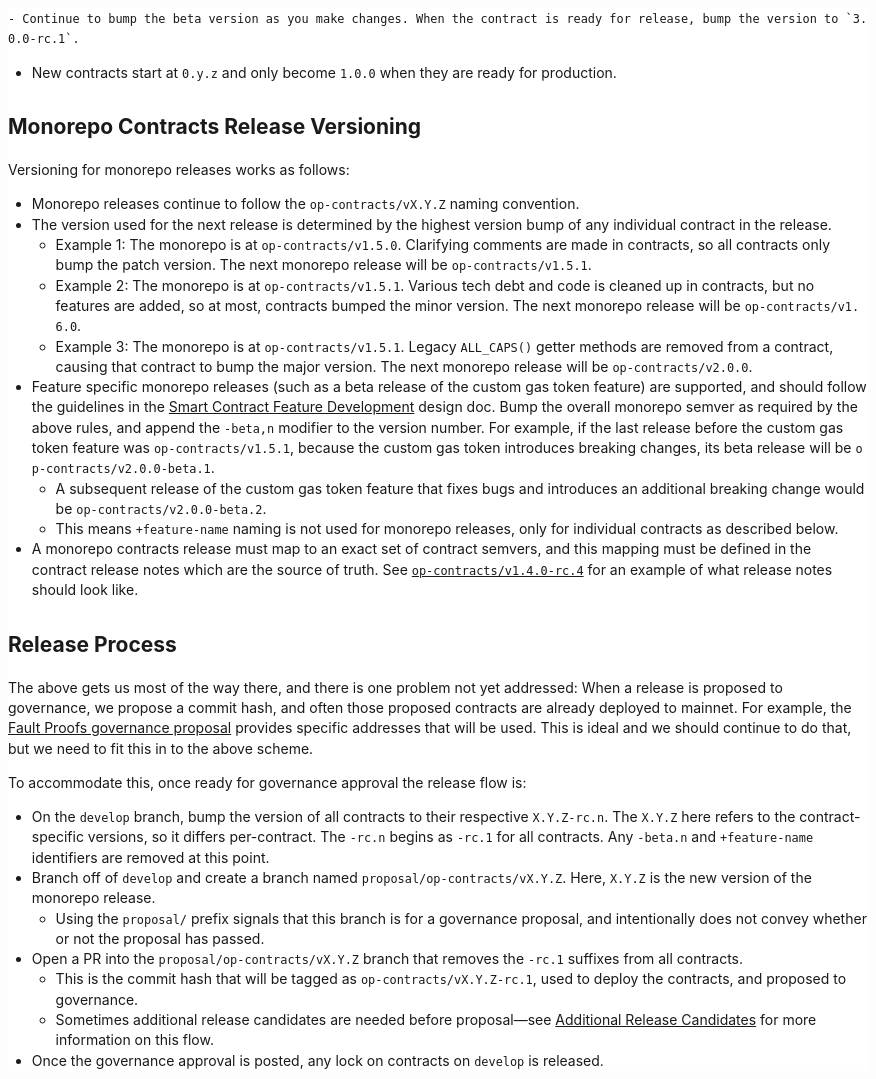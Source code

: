    - Continue to bump the beta version as you make changes. When the contract is ready for release, bump the version to `3.0.0-rc.1`.
- New contracts start at `0.y.z` and only become `1.0.0` when they are ready for production.

## Monorepo Contracts Release Versioning

Versioning for monorepo releases works as follows:

- Monorepo releases continue to follow the `op-contracts/vX.Y.Z` naming convention.
- The version used for the next release is determined by the highest version bump of any individual contract in the release.
  - Example 1: The monorepo is at `op-contracts/v1.5.0`. Clarifying comments are made in contracts, so all contracts only bump the patch version. The next monorepo release will be `op-contracts/v1.5.1`.
  - Example 2: The monorepo is at `op-contracts/v1.5.1`. Various tech debt and code is cleaned up in contracts, but no features are added, so at most, contracts bumped the minor version. The next monorepo release will be `op-contracts/v1.6.0`.
  - Example 3: The monorepo is at `op-contracts/v1.5.1`. Legacy `ALL_CAPS()` getter methods are removed from a contract, causing that contract to bump the major version. The next monorepo release will be `op-contracts/v2.0.0`.
- Feature specific monorepo releases (such as a beta release of the custom gas token feature) are supported, and should follow the guidelines in the [Smart Contract Feature Development](https://github.com/ethereum-optimism/design-docs/blob/main/smart-contract-feature-development.md) design doc. Bump the overall monorepo semver as required by the above rules, and append the `-beta,n` modifier to the version number. For example, if the last release before the custom gas token feature was `op-contracts/v1.5.1`, because the custom gas token introduces breaking changes, its beta release will be `op-contracts/v2.0.0-beta.1`.
  - A subsequent release of the custom gas token feature that fixes bugs and introduces an additional breaking change would be `op-contracts/v2.0.0-beta.2`.
  - This means `+feature-name` naming is not used for monorepo releases, only for individual contracts as described below.
- A monorepo contracts release must map to an exact set of contract semvers, and this mapping must be defined in the contract release notes which are the source of truth. See [`op-contracts/v1.4.0-rc.4`](https://github.com/ethereum-optimism/optimism/releases/tag/op-contracts%2Fv1.4.0-rc.4) for an example of what release notes should look like.

## Release Process

The above gets us most of the way there, and there is one problem not yet addressed: When a release is proposed to governance, we propose a commit hash, and often those proposed contracts are already deployed to mainnet.
For example, the [Fault Proofs governance proposal](https://gov.optimism.io/t/upgrade-proposal-fault-proofs/8161) provides specific addresses that will be used.
This is ideal and we should continue to do that, but we need to fit this in to the above scheme.

To accommodate this, once ready for governance approval the release flow is:

- On the `develop` branch, bump the version of all contracts to their respective `X.Y.Z-rc.n`. The `X.Y.Z` here refers to the contract-specific versions, so it differs per-contract. The `-rc.n` begins as `-rc.1` for all contracts. Any `-beta.n` and `+feature-name` identifiers are removed at this point.
- Branch off of `develop` and create a branch named `proposal/op-contracts/vX.Y.Z`. Here, `X.Y.Z` is the new version of the monorepo release.
  - Using the `proposal/` prefix signals that this branch is for a governance proposal, and intentionally does not convey whether or not the proposal has passed.
- Open a PR into the `proposal/op-contracts/vX.Y.Z` branch that removes the `-rc.1` suffixes from all contracts.
  - This is the commit hash that will be tagged as `op-contracts/vX.Y.Z-rc.1`, used to deploy the contracts, and proposed to governance.
  - Sometimes additional release candidates are needed before proposal—see [Additional Release Candidates](#additional-release-candidates) for more information on this flow.
- Once the governance approval is posted, any lock on contracts on `develop` is released.